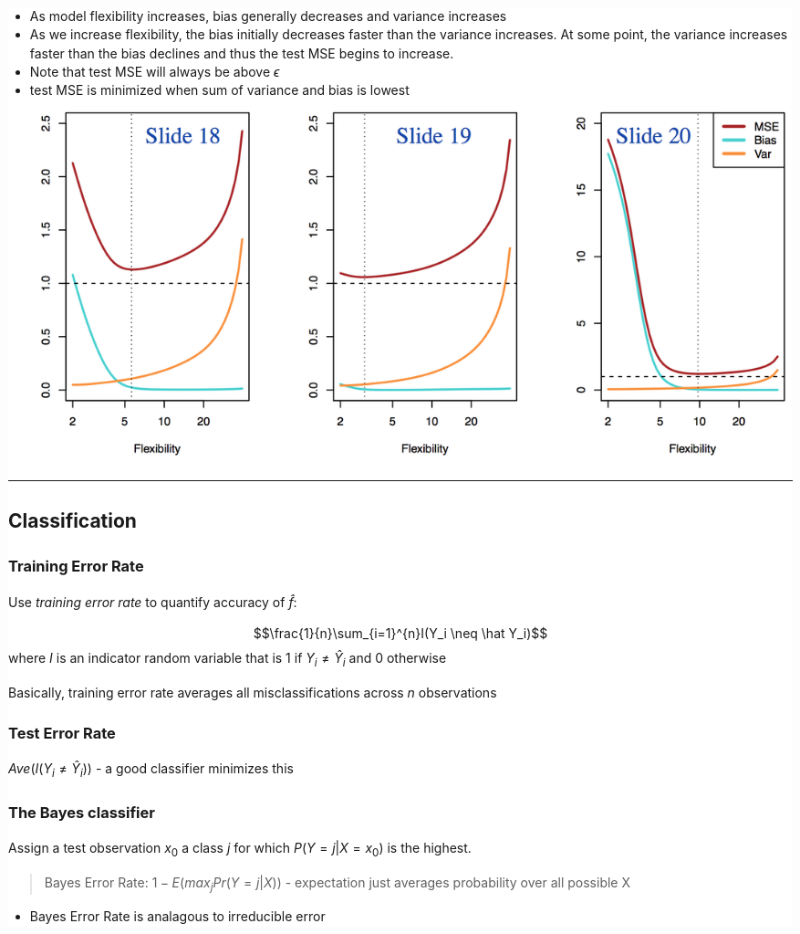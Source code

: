 - As model flexibility increases, bias generally decreases and variance increases
- As we increase flexibility, the bias initially decreases faster than the variance increases. At some point, the variance increases faster than the bias declines and thus the test MSE begins to increase.
- Note that test MSE will always be above $\epsilon$
- test MSE is minimized when sum of variance and bias is lowest
![](img/biasvariancetradeoff.png)

---

## Classification

### Training Error Rate
Use _training error rate_ to quantify accuracy of $\hat f$:

$$\frac{1}{n}\sum_{i=1}^{n}I(Y_i \neq \hat Y_i)$$
where $I$ is an indicator random variable that is 1 if $Y_i \neq \hat Y_i$ and 0 otherwise

Basically, training error rate averages all misclassifications across $n$ observations


### Test Error Rate

$Ave(I(Y_i \neq \hat Y_i))$ - a good classifier minimizes this

### The Bayes classifier
Assign a test observation $x_0$ a class $j$ for which $P(Y = j | X = x_0)$ is the highest.

> Bayes Error Rate: $1 - E(max_jPr(Y = j | X))$ - expectation just averages probability over all possible X
- Bayes Error Rate is analagous to irreducible error
